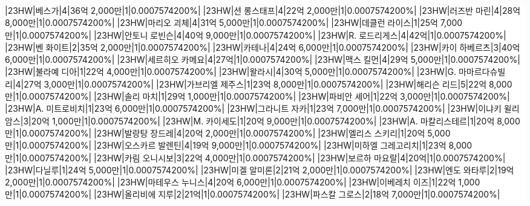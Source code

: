|23HW|베스가|4|36억 2,000만|1|0.0007574200%|
|23HW|션 롱스태프|4|22억 2,000만|1|0.0007574200%|
|23HW|러즈반 마린|4|28억 8,000만|1|0.0007574200%|
|23HW|마리오 괴체|4|31억 5,000만|1|0.0007574200%|
|23HW|데클런 라이스|1|25억 7,000만|1|0.0007574200%|
|23HW|안토니 로빈슨|4|40억 9,000만|1|0.0007574200%|
|23HW|R. 로드리게스|4|42억|1|0.0007574200%|
|23HW|벤 화이트|2|35억 2,000만|1|0.0007574200%|
|23HW|카테나|4|24억 6,000만|1|0.0007574200%|
|23HW|카이 하베르츠|3|40억 6,000만|1|0.0007574200%|
|23HW|세르히오 카메요|4|27억|1|0.0007574200%|
|23HW|맥스 킬먼|4|29억 5,000만|1|0.0007574200%|
|23HW|불라예 디아|1|22억 4,000만|1|0.0007574200%|
|23HW|왈라시|4|30억 5,000만|1|0.0007574200%|
|23HW|G. 마마르다슈빌리|4|27억 3,000만|1|0.0007574200%|
|23HW|가브리엘 제주스|1|23억 8,000만|1|0.0007574200%|
|23HW|해리슨 리드|5|22억 8,000만|1|0.0007574200%|
|23HW|솔리 마치|1|29억 1,000만|1|0.0007574200%|
|23HW|파비안 셰어|1|22억 3,000만|1|0.0007574200%|
|23HW|A. 미트로비치|1|23억 6,000만|1|0.0007574200%|
|23HW|그라니트 자카|1|23억 7,000만|1|0.0007574200%|
|23HW|이냐키 윌리암스|3|20억 1,000만|1|0.0007574200%|
|23HW|M. 카이세도|1|20억 9,000만|1|0.0007574200%|
|23HW|A. 마칼리스테르|1|20억 8,000만|1|0.0007574200%|
|23HW|발랑탕 장드레|4|20억 2,000만|1|0.0007574200%|
|23HW|엘리스 스키리|1|20억 5,000만|1|0.0007574200%|
|23HW|오스카르 발렌틴|4|19억 9,000만|1|0.0007574200%|
|23HW|미하엘 그레고리치|1|23억 8,000만|1|0.0007574200%|
|23HW|카림 오니시보|3|22억 4,000만|1|0.0007574200%|
|23HW|보르하 마요랄|4|20억|1|0.0007574200%|
|23HW|다닐루|1|24억 5,000만|1|0.0007574200%|
|23HW|미겔 알미론|2|21억 2,000만|1|0.0007574200%|
|23HW|엔도 와타루|2|19억 2,000만|1|0.0007574200%|
|23HW|마테우스 누니스|4|20억 6,000만|1|0.0007574200%|
|23HW|이베레치 이즈|1|22억 1,000만|1|0.0007574200%|
|23HW|올리비에 지루|2|21억|1|0.0007574200%|
|23HW|파스칼 그로스|2|18억 7,000만|1|0.0007574200%|